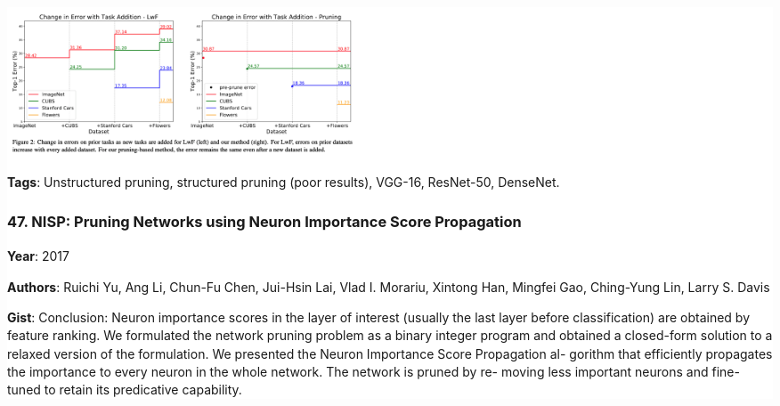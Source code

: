 <img src="images/packnet.png" alt="isolated" width="400"/>

**Tags**: Unstructured pruning, structured pruning (poor results), VGG-16, ResNet-50, DenseNet.




### 47. NISP: Pruning Networks using Neuron Importance Score Propagation

**Year**: 2017

**Authors**: Ruichi Yu, Ang Li, Chun-Fu Chen, Jui-Hsin Lai, Vlad I. Morariu, Xintong Han, Mingfei Gao, Ching-Yung Lin, Larry S. Davis

**Gist**:  Conclusion: Neuron importance scores in the layer of interest (usually the last layer before classification) are obtained by feature ranking. We formulated the network pruning problem as a binary integer program and obtained a closed-form solution to a relaxed version of the formulation. We presented the Neuron Importance Score Propagation al- gorithm that efficiently propagates the importance to every neuron in the whole network. The network is pruned by re- moving less important neurons and fine-tuned to retain its predicative capability.

